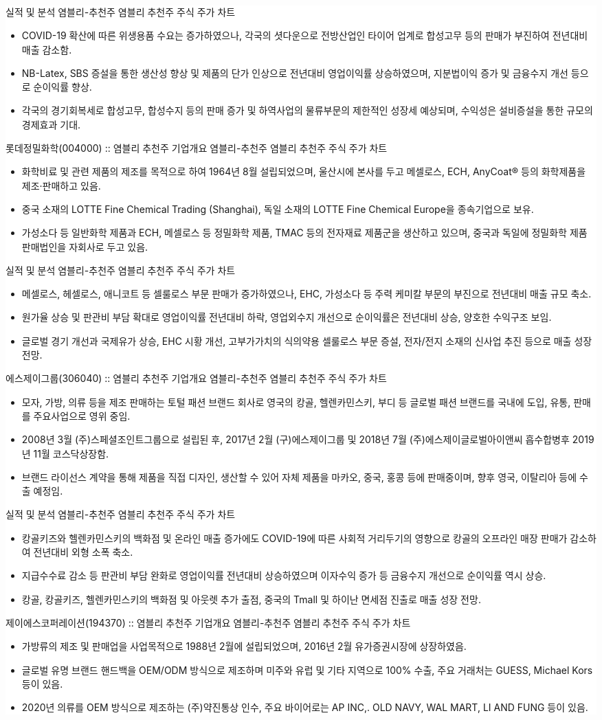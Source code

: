 실적 및 분석
염블리-추천주
염블리 추천주 주식 주가 차트
- COVID-19 확산에 따른 위생용품 수요는 증가하였으나, 각국의 셧다운으로 전방산업인 타이어 업계로 합성고무 등의 판매가 부진하여 전년대비 매출 감소함.

- NB-Latex, SBS 증설을 통한 생산성 향상 및 제품의 단가 인상으로 전년대비 영업이익률 상승하였으며, 지분법이익 증가 및 금융수지 개선 등으로 순이익률 향상.

- 각국의 경기회복세로 합성고무, 합성수지 등의 판매 증가 및 하역사업의 물류부문의 제한적인 성장세 예상되며, 수익성은 설비증설을 통한 규모의 경제효과 기대.

롯데정밀화학(004000) :: 염블리 추천주
기업개요
염블리-추천주
염블리 추천주 주식 주가 차트
- 화학비료 및 관련 제품의 제조를 목적으로 하여 1964년 8월 설립되었으며, 울산시에 본사를 두고 메셀로스, ECH, AnyCoat® 등의 화학제품을 제조·판매하고 있음.

- 중국 소재의 LOTTE Fine Chemical Trading (Shanghai), 독일 소재의 LOTTE Fine Chemical Europe을 종속기업으로 보유.

- 가성소다 등 일반화학 제품과 ECH, 메셀로스 등 정밀화학 제품, TMAC 등의 전자재료 제품군을 생산하고 있으며, 중국과 독일에 정밀화학 제품 판매법인을 자회사로 두고 있음.

실적 및 분석
염블리-추천주
염블리 추천주 주식 주가 차트
- 메셀로스, 헤셀로스, 애니코트 등 셀룰로스 부문 판매가 증가하였으나, EHC, 가성소다 등 주력 케미칼 부문의 부진으로 전년대비 매출 규모 축소.

- 원가율 상승 및 판관비 부담 확대로 영업이익률 전년대비 하락, 영업외수지 개선으로 순이익률은 전년대비 상승, 양호한 수익구조 보임.

- 글로벌 경기 개선과 국제유가 상승, EHC 시황 개선, 고부가가치의 식의약용 셀룰로스 부문 증설, 전자/전지 소재의 신사업 추진 등으로 매출 성장 전망.

에스제이그룹(306040) :: 염블리 추천주
기업개요
염블리-추천주
염블리 추천주 주식 주가 차트
- 모자, 가방, 의류 등을 제조 판매하는 토털 패션 브랜드 회사로 영국의 캉골, 헬렌카민스키, 부디 등 글로벌 패션 브랜드를 국내에 도입, 유통, 판매를 주요사업으로 영위 중임.

- 2008년 3월 (주)스페셜조인트그룹으로 설립된 후, 2017년 2월 (구)에스제이그룹 및 2018년 7월 (주)에스제이글로벌아이앤씨 흡수합병후 2019년 11월 코스닥상장함.

- 브랜드 라이선스 계약을 통해 제품을 직접 디자인, 생산할 수 있어 자체 제품을 마카오, 중국, 홍콩 등에 판매중이며, 향후 영국, 이탈리아 등에 수출 예정임.

실적 및 분석
염블리-추천주
염블리 추천주 주식 주가 차트
- 캉골키즈와 헬렌카민스키의 백화점 및 온라인 매출 증가에도 COVID-19에 따른 사회적 거리두기의 영향으로 캉골의 오프라인 매장 판매가 감소하여 전년대비 외형 소폭 축소.

- 지급수수료 감소 등 판관비 부담 완화로 영업이익률 전년대비 상승하였으며 이자수익 증가 등 금융수지 개선으로 순이익률 역시 상승.

- 캉골, 캉골키즈, 헬렌카민스키의 백화점 및 아웃렛 추가 출점, 중국의 Tmall 및 하이난 면세점 진출로 매출 성장 전망.

제이에스코퍼레이션(194370) :: 염블리 추천주
기업개요
염블리-추천주
염블리 추천주 주식 주가 차트
- 가방류의 제조 및 판매업을 사업목적으로 1988년 2월에 설립되었으며, 2016년 2월 유가증권시장에 상장하였음.

- 글로벌 유명 브랜드 핸드백을 OEM/ODM 방식으로 제조하며 미주와 유럽 및 기타 지역으로 100% 수출, 주요 거래처는 GUESS, Michael Kors 등이 있음.

- 2020년 의류를 OEM 방식으로 제조하는 (주)약진통상 인수, 주요 바이어로는 AP INC,. OLD NAVY, WAL MART, LI AND FUNG 등이 있음.
